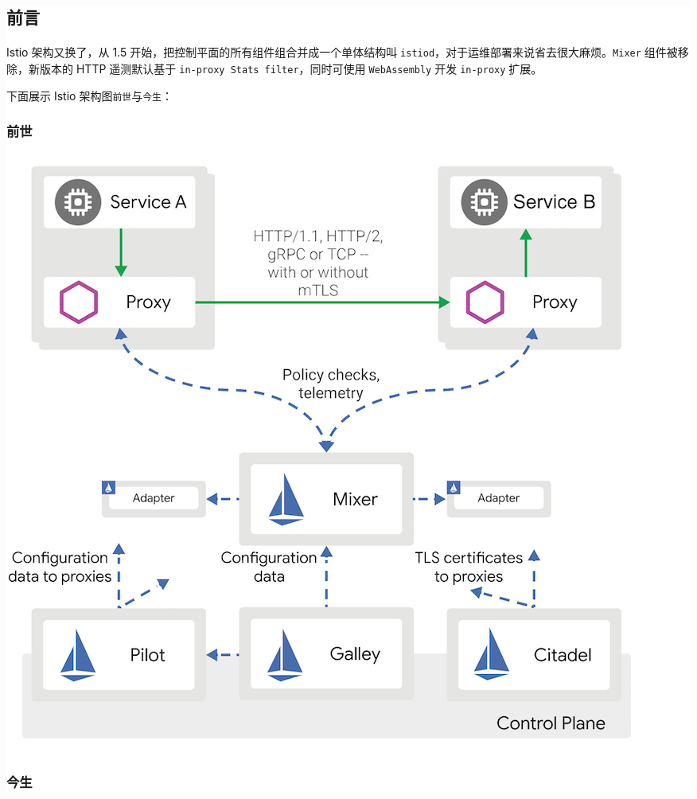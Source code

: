 ## 前言

Istio 架构又换了，从 1.5 开始，把控制平面的所有组件组合并成一个单体结构叫 `istiod`，对于运维部署来说省去很大麻烦。`Mixer` 组件被移除，新版本的 HTTP 遥测默认基于 `in-proxy Stats filter`，同时可使用 `WebAssembly` 开发 `in-proxy` 扩展。

下面展示 Istio 架构图`前世`与`今生`：

### 前世

![前世](/img/istio-1.png)


### 今生
